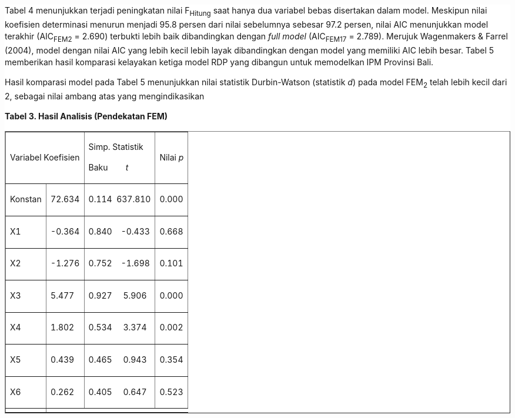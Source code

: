 <p><span class="font8">Tabel 4 menunjukkan terjadi peningkatan nilai F<sub>Hitung</sub> saat hanya dua variabel bebas disertakan dalam model. Meskipun nilai koefisien determinasi menurun menjadi 95.8 persen dari nilai sebelumnya sebesar 97.2 persen, nilai AIC menunjukkan model terakhir (AIC<sub>FEM2</sub> = 2.690) terbukti lebih baik dibandingkan dengan </span><span class="font8" style="font-style:italic;">full model </span><span class="font8">(AIC<sub>FEM17</sub> = 2.789). Merujuk Wagenmakers &amp;&nbsp;Farrel (2004), model dengan nilai AIC yang lebih kecil lebih layak dibandingkan dengan model yang memiliki AIC lebih besar. Tabel 5 memberikan hasil komparasi kelayakan ketiga model RDP yang dibangun untuk memodelkan IPM Provinsi Bali.</span></p>
<p><span class="font8">Hasil komparasi model pada Tabel 5 menunjukkan nilai statistik Durbin-Watson (statistik </span><span class="font8" style="font-style:italic;">d</span><span class="font8">) pada model FEM<sub>2</sub> telah lebih kecil dari 2, sebagai nilai ambang atas yang mengindikasikan</span></p>
<p><span class="font3" style="font-weight:bold;">Tabel 3. Hasil Analisis (Pendekatan FEM)</span></p>
<table border="1">
<tr><td colspan="2" style="vertical-align:middle;">
<p><span class="font3">Variabel Koefisien</span></p></td><td style="vertical-align:top;">
<p><span class="font3">Simp. Statistik</span></p>
<p><span class="font3">Baku &nbsp;&nbsp;&nbsp;&nbsp;&nbsp;&nbsp;&nbsp;</span><span class="font3" style="font-style:italic;">t</span></p></td><td style="vertical-align:middle;">
<p><span class="font3">Nilai </span><span class="font3" style="font-style:italic;">p</span></p></td></tr>
<tr><td style="vertical-align:bottom;">
<p><span class="font3">Konstan</span></p></td><td style="vertical-align:bottom;">
<p><span class="font3">72.634</span></p></td><td style="vertical-align:bottom;">
<p><span class="font3">0.114 &nbsp;637.810</span></p></td><td style="vertical-align:bottom;">
<p><span class="font3">0.000</span></p></td></tr>
<tr><td style="vertical-align:top;">
<p><span class="font3">X1</span></p></td><td style="vertical-align:top;">
<p><span class="font3">-0.364</span></p></td><td style="vertical-align:top;">
<p><span class="font3">0.840 &nbsp;&nbsp;&nbsp;-0.433</span></p></td><td style="vertical-align:top;">
<p><span class="font3">0.668</span></p></td></tr>
<tr><td style="vertical-align:top;">
<p><span class="font3">X2</span></p></td><td style="vertical-align:top;">
<p><span class="font3">-1.276</span></p></td><td style="vertical-align:top;">
<p><span class="font3">0.752 &nbsp;&nbsp;&nbsp;-1.698</span></p></td><td style="vertical-align:top;">
<p><span class="font3">0.101</span></p></td></tr>
<tr><td style="vertical-align:top;">
<p><span class="font3">X3</span></p></td><td style="vertical-align:top;">
<p><span class="font3">5.477</span></p></td><td style="vertical-align:top;">
<p><span class="font3">0.927 &nbsp;&nbsp;&nbsp;&nbsp;5.906</span></p></td><td style="vertical-align:top;">
<p><span class="font3">0.000</span></p></td></tr>
<tr><td style="vertical-align:top;">
<p><span class="font3">X4</span></p></td><td style="vertical-align:top;">
<p><span class="font3">1.802</span></p></td><td style="vertical-align:top;">
<p><span class="font3">0.534 &nbsp;&nbsp;&nbsp;&nbsp;3.374</span></p></td><td style="vertical-align:top;">
<p><span class="font3">0.002</span></p></td></tr>
<tr><td style="vertical-align:top;">
<p><span class="font3">X5</span></p></td><td style="vertical-align:top;">
<p><span class="font3">0.439</span></p></td><td style="vertical-align:top;">
<p><span class="font3">0.465 &nbsp;&nbsp;&nbsp;&nbsp;0.943</span></p></td><td style="vertical-align:top;">
<p><span class="font3">0.354</span></p></td></tr>
<tr><td style="vertical-align:top;">
<p><span class="font3">X6</span></p></td><td style="vertical-align:top;">
<p><span class="font3">0.262</span></p></td><td style="vertical-align:top;">
<p><span class="font3">0.405 &nbsp;&nbsp;&nbsp;&nbsp;0.647</span></p></td><td style="vertical-align:top;">
<p><span class="font3">0.523</span></p></td></tr>
<tr><td style="vertical-align:top;">